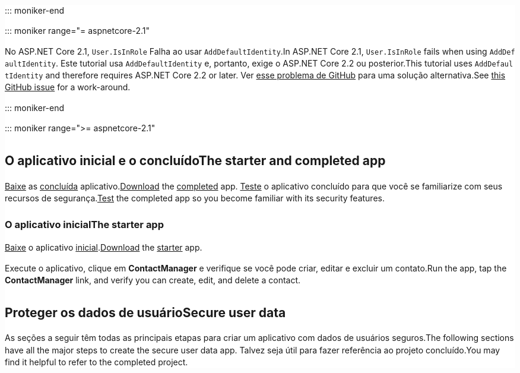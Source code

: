 ::: moniker-end

::: moniker range="= aspnetcore-2.1"

<span data-ttu-id="c29dc-144">No ASP.NET Core 2.1, `User.IsInRole` Falha ao usar `AddDefaultIdentity`.</span><span class="sxs-lookup"><span data-stu-id="c29dc-144">In ASP.NET Core 2.1, `User.IsInRole` fails when using `AddDefaultIdentity`.</span></span> <span data-ttu-id="c29dc-145">Este tutorial usa `AddDefaultIdentity` e, portanto, exige o ASP.NET Core 2.2 ou posterior.</span><span class="sxs-lookup"><span data-stu-id="c29dc-145">This tutorial uses `AddDefaultIdentity` and therefore requires ASP.NET Core 2.2 or later.</span></span> <span data-ttu-id="c29dc-146">Ver [esse problema de GitHub](https://github.com/aspnet/Identity/issues/1813#issuecomment-394543909) para uma solução alternativa.</span><span class="sxs-lookup"><span data-stu-id="c29dc-146">See [this GitHub issue](https://github.com/aspnet/Identity/issues/1813#issuecomment-394543909) for a work-around.</span></span>

::: moniker-end

::: moniker range=">= aspnetcore-2.1"

## <a name="the-starter-and-completed-app"></a><span data-ttu-id="c29dc-147">O aplicativo inicial e o concluído</span><span class="sxs-lookup"><span data-stu-id="c29dc-147">The starter and completed app</span></span>

<span data-ttu-id="c29dc-148">[Baixe](xref:index#how-to-download-a-sample) as [concluída](https://github.com/aspnet/Docs/tree/master/aspnetcore/security/authorization/secure-data/samples/final2) aplicativo.</span><span class="sxs-lookup"><span data-stu-id="c29dc-148">[Download](xref:index#how-to-download-a-sample) the [completed](https://github.com/aspnet/Docs/tree/master/aspnetcore/security/authorization/secure-data/samples/final2) app.</span></span> <span data-ttu-id="c29dc-149">[Teste](#test-the-completed-app) o aplicativo concluído para que você se familiarize com seus recursos de segurança.</span><span class="sxs-lookup"><span data-stu-id="c29dc-149">[Test](#test-the-completed-app) the completed app so you become familiar with its security features.</span></span>

### <a name="the-starter-app"></a><span data-ttu-id="c29dc-150">O aplicativo inicial</span><span class="sxs-lookup"><span data-stu-id="c29dc-150">The starter app</span></span>

<span data-ttu-id="c29dc-151">[Baixe](xref:index#how-to-download-a-sample) o aplicativo [inicial](https://github.com/aspnet/Docs/tree/master/aspnetcore/security/authorization/secure-data/samples/starter2).</span><span class="sxs-lookup"><span data-stu-id="c29dc-151">[Download](xref:index#how-to-download-a-sample) the [starter](https://github.com/aspnet/Docs/tree/master/aspnetcore/security/authorization/secure-data/samples/starter2) app.</span></span>

<span data-ttu-id="c29dc-152">Execute o aplicativo, clique em **ContactManager** e verifique se você pode criar, editar e excluir um contato.</span><span class="sxs-lookup"><span data-stu-id="c29dc-152">Run the app, tap the **ContactManager** link, and verify you can create, edit, and delete a contact.</span></span>

## <a name="secure-user-data"></a><span data-ttu-id="c29dc-153">Proteger os dados de usuário</span><span class="sxs-lookup"><span data-stu-id="c29dc-153">Secure user data</span></span>

<span data-ttu-id="c29dc-154">As seções a seguir têm todas as principais etapas para criar um aplicativo com dados de usuários seguros.</span><span class="sxs-lookup"><span data-stu-id="c29dc-154">The following sections have all the major steps to create the secure user data app.</span></span> <span data-ttu-id="c29dc-155">Talvez seja útil para fazer referência ao projeto concluído.</span><span class="sxs-lookup"><span data-stu-id="c29dc-155">You may find it helpful to refer to the completed project.</span></span>
